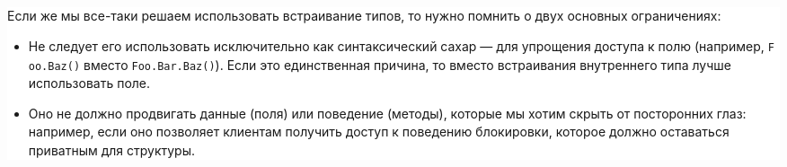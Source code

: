 Если же мы все-таки решаем использовать встраивание типов, то нужно помнить о двух основных ограничениях:

* Не следует его использовать исключительно как синтаксический сахар — для упрощения доступа к полю (например, `Foo.Baz()` вместо `Foo.Bar.Baz()`). Если это единственная причина, то вместо встраивания внутреннего типа лучше использовать поле.

* Оно не должно продвигать данные (поля) или поведение (методы), которые мы хотим скрыть от посторонних глаз: например, если оно позволяет клиентам получить доступ к поведению блокировки, которое должно оставаться приватным для структуры.

